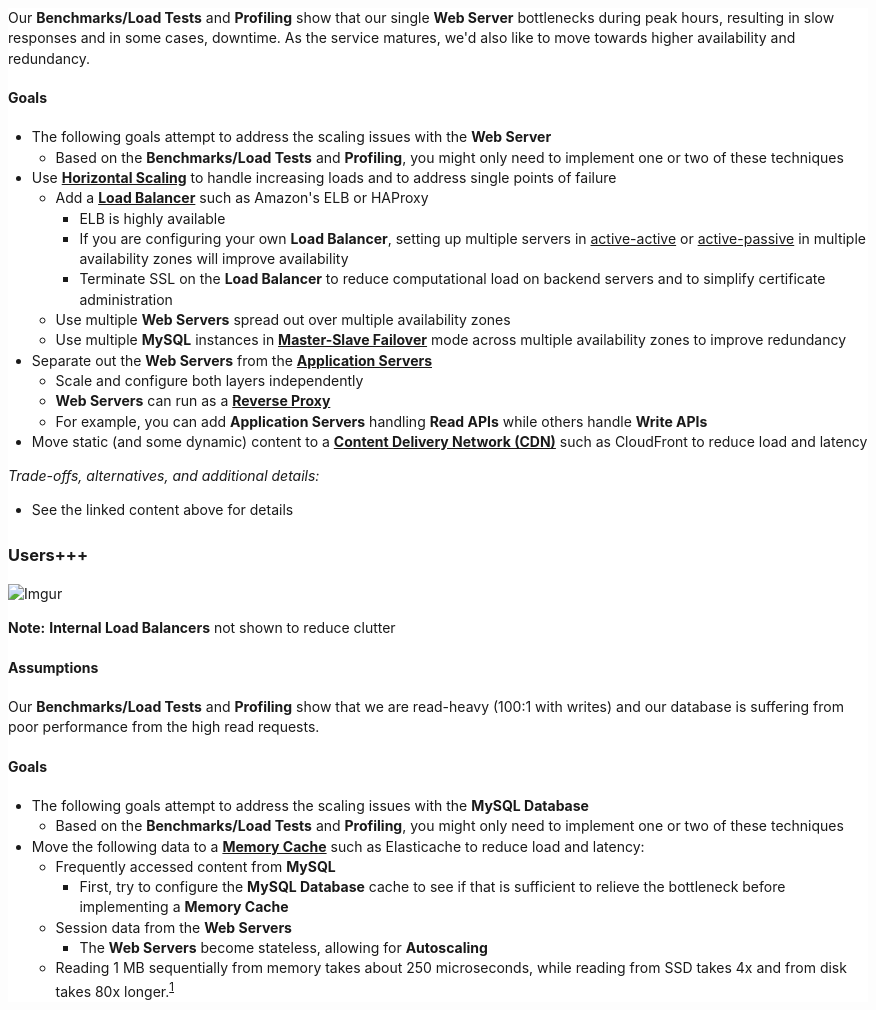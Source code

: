Our **Benchmarks/Load Tests** and **Profiling** show that our single **Web Server** bottlenecks during peak hours, resulting in slow responses and in some cases, downtime.  As the service matures, we'd also like to move towards higher availability and redundancy.

#### Goals

* The following goals attempt to address the scaling issues with the **Web Server**
    * Based on the **Benchmarks/Load Tests** and **Profiling**, you might only need to implement one or two of these techniques
* Use [**Horizontal Scaling**](https://github.com/donnemartin/system-design-primer#horizontal-scaling) to handle increasing loads and to address single points of failure
    * Add a [**Load Balancer**](https://github.com/donnemartin/system-design-primer#load-balancer) such as Amazon's ELB or HAProxy
        * ELB is highly available
        * If you are configuring your own **Load Balancer**, setting up multiple servers in [active-active](https://github.com/donnemartin/system-design-primer#active-active) or [active-passive](https://github.com/donnemartin/system-design-primer#active-passive) in multiple availability zones will improve availability
        * Terminate SSL on the **Load Balancer** to reduce computational load on backend servers and to simplify certificate administration
    * Use multiple **Web Servers** spread out over multiple availability zones
    * Use multiple **MySQL** instances in [**Master-Slave Failover**](https://github.com/donnemartin/system-design-primer#master-slave-replication) mode across multiple availability zones to improve redundancy
* Separate out the **Web Servers** from the [**Application Servers**](https://github.com/donnemartin/system-design-primer#application-layer)
    * Scale and configure both layers independently
    * **Web Servers** can run as a [**Reverse Proxy**](https://github.com/donnemartin/system-design-primer#reverse-proxy-web-server)
    * For example, you can add **Application Servers** handling **Read APIs** while others handle **Write APIs**
* Move static (and some dynamic) content to a [**Content Delivery Network (CDN)**](https://github.com/donnemartin/system-design-primer#content-delivery-network) such as CloudFront to reduce load and latency

*Trade-offs, alternatives, and additional details:*

* See the linked content above for details

### Users+++

![Imgur](http://i.imgur.com/OZCxJr0.png)

**Note:** **Internal Load Balancers** not shown to reduce clutter

#### Assumptions

Our **Benchmarks/Load Tests** and **Profiling** show that we are read-heavy (100:1 with writes) and our database is suffering from poor performance from the high read requests.

#### Goals

* The following goals attempt to address the scaling issues with the **MySQL Database**
    * Based on the **Benchmarks/Load Tests** and **Profiling**, you might only need to implement one or two of these techniques
* Move the following data to a [**Memory Cache**](https://github.com/donnemartin/system-design-primer#cache) such as Elasticache to reduce load and latency:
    * Frequently accessed content from **MySQL**
        * First, try to configure the **MySQL Database** cache to see if that is sufficient to relieve the bottleneck before implementing a **Memory Cache**
    * Session data from the **Web Servers**
        * The **Web Servers** become stateless, allowing for **Autoscaling**
    * Reading 1 MB sequentially from memory takes about 250 microseconds, while reading from SSD takes 4x and from disk takes 80x longer.<sup><a href=https://github.com/donnemartin/system-design-primer#latency-numbers-every-programmer-should-know>1</a></sup>